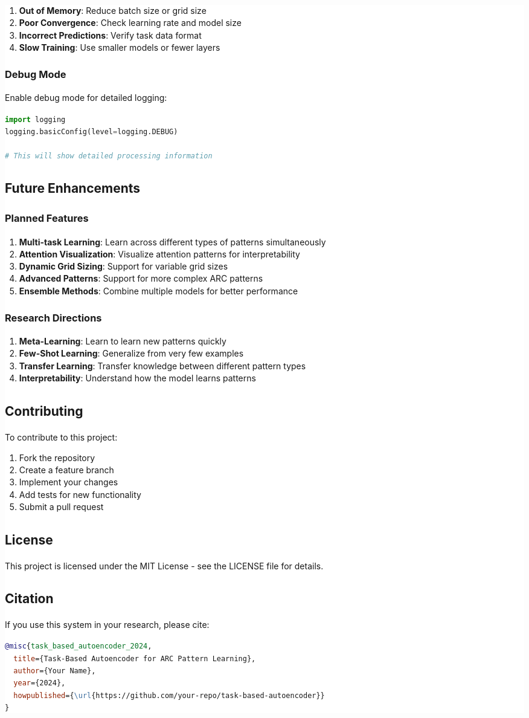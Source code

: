 1. **Out of Memory**: Reduce batch size or grid size
2. **Poor Convergence**: Check learning rate and model size
3. **Incorrect Predictions**: Verify task data format
4. **Slow Training**: Use smaller models or fewer layers

### Debug Mode

Enable debug mode for detailed logging:

```python
import logging
logging.basicConfig(level=logging.DEBUG)

# This will show detailed processing information
```

## Future Enhancements

### Planned Features

1. **Multi-task Learning**: Learn across different types of patterns simultaneously
2. **Attention Visualization**: Visualize attention patterns for interpretability
3. **Dynamic Grid Sizing**: Support for variable grid sizes
4. **Advanced Patterns**: Support for more complex ARC patterns
5. **Ensemble Methods**: Combine multiple models for better performance

### Research Directions

1. **Meta-Learning**: Learn to learn new patterns quickly
2. **Few-Shot Learning**: Generalize from very few examples
3. **Transfer Learning**: Transfer knowledge between different pattern types
4. **Interpretability**: Understand how the model learns patterns

## Contributing

To contribute to this project:

1. Fork the repository
2. Create a feature branch
3. Implement your changes
4. Add tests for new functionality
5. Submit a pull request

## License

This project is licensed under the MIT License - see the LICENSE file for details.

## Citation

If you use this system in your research, please cite:

```bibtex
@misc{task_based_autoencoder_2024,
  title={Task-Based Autoencoder for ARC Pattern Learning},
  author={Your Name},
  year={2024},
  howpublished={\url{https://github.com/your-repo/task-based-autoencoder}}
}
```